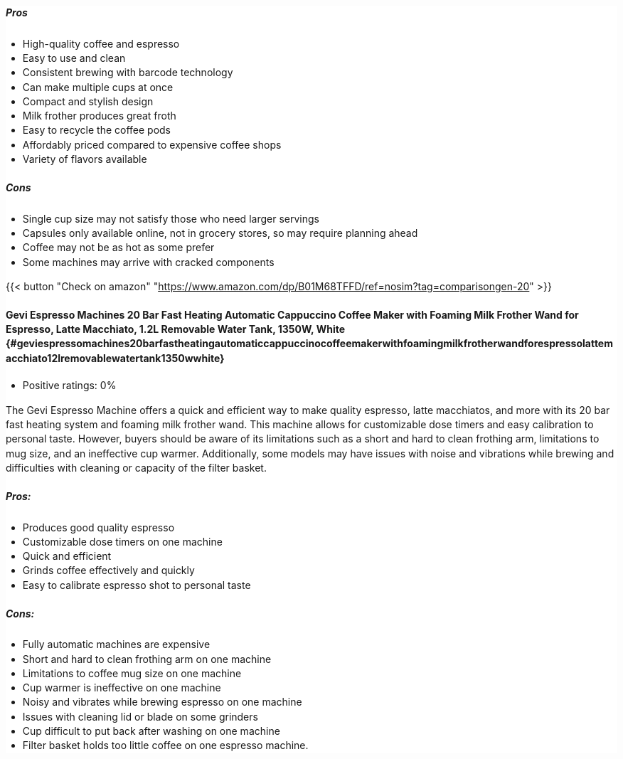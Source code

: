 ##### Pros
- High-quality coffee and espresso
- Easy to use and clean
- Consistent brewing with barcode technology
- Can make multiple cups at once
- Compact and stylish design
- Milk frother produces great froth
- Easy to recycle the coffee pods
- Affordably priced compared to expensive coffee shops
- Variety of flavors available

##### Cons
- Single cup size may not satisfy those who need larger servings
- Capsules only available online, not in grocery stores, so may require planning ahead
- Coffee may not be as hot as some prefer
- Some machines may arrive with cracked components

{{< button "Check on amazon" "https://www.amazon.com/dp/B01M68TFFD/ref=nosim?tag=comparisongen-20" >}}

#### Gevi Espresso Machines 20 Bar Fast Heating Automatic Cappuccino Coffee Maker with Foaming Milk Frother Wand for Espresso, Latte Macchiato, 1.2L Removable Water Tank, 1350W, White {#geviespressomachines20barfastheatingautomaticcappuccinocoffeemakerwithfoamingmilkfrotherwandforespressolattemacchiato12lremovablewatertank1350wwhite}



* Positive ratings: 0%

The Gevi Espresso Machine offers a quick and efficient way to make quality espresso, latte macchiatos, and more with its 20 bar fast heating system and foaming milk frother wand. This machine allows for customizable dose timers and easy calibration to personal taste. However, buyers should be aware of its limitations such as a short and hard to clean frothing arm, limitations to mug size, and an ineffective cup warmer. Additionally, some models may have issues with noise and vibrations while brewing and difficulties with cleaning or capacity of the filter basket.

##### Pros:
- Produces good quality espresso
- Customizable dose timers on one machine
- Quick and efficient
- Grinds coffee effectively and quickly
- Easy to calibrate espresso shot to personal taste

##### Cons:
- Fully automatic machines are expensive
- Short and hard to clean frothing arm on one machine
- Limitations to coffee mug size on one machine
- Cup warmer is ineffective on one machine
- Noisy and vibrates while brewing espresso on one machine
- Issues with cleaning lid or blade on some grinders
- Cup difficult to put back after washing on one machine
- Filter basket holds too little coffee on one espresso machine.
